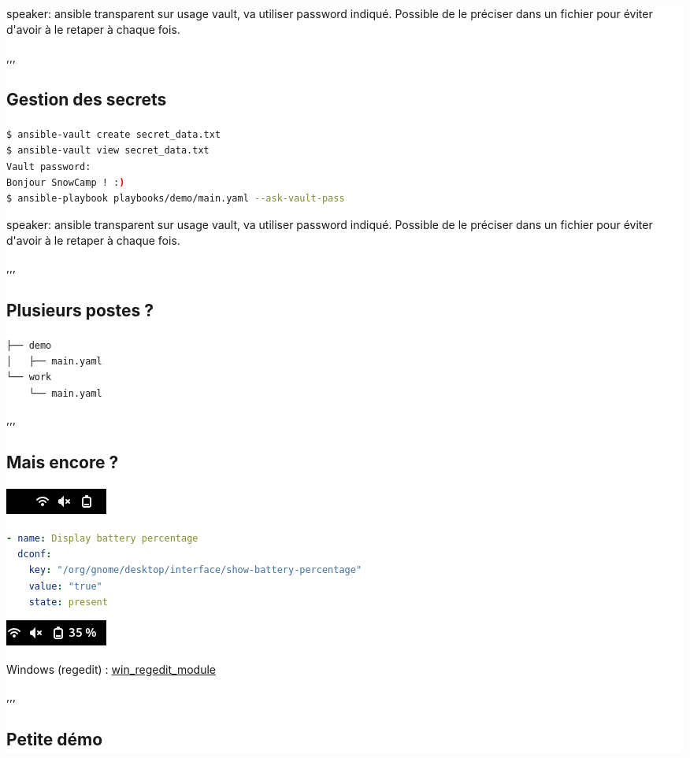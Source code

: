 speaker: ansible transparent sur usage vault, va utiliser password indiqué. Possible de le préciser dans un fichier pour éviter d'avoir à le retaper à chaque fois.

,,,

## Gestion des secrets

```bash [1|2-4|5]
$ ansible-vault create secret_data.txt
$ ansible-vault view secret_data.txt
Vault password:
Bonjour SnowCamp ! :)
$ ansible-playbook playbooks/demo/main.yaml --ask-vault-pass
```

speaker: ansible transparent sur usage vault, va utiliser password indiqué. Possible de le préciser dans un fichier pour éviter d'avoir à le retaper à chaque fois.

,,,

## Plusieurs postes ?

```bash
├── demo
│   ├── main.yaml
└── work
    └── main.yaml
```

,,,

## Mais encore ?

<img src="assets/img/battery_off.png" height="33" width="127" alt="Indicateur batterie off">

```yaml
- name: Display battery percentage
  dconf:
    key: "/org/gnome/desktop/interface/show-battery-percentage"
    value: "true"
    state: present
```

<img src="assets/img/battery_on.png" height="33" width="127" alt="Indicateur batterie on">

Windows (regedit) : [win_regedit_module](https://docs.ansible.com/ansible/latest/collections/ansible/windows/win_regedit_module.html)

,,,

## Petite démo
